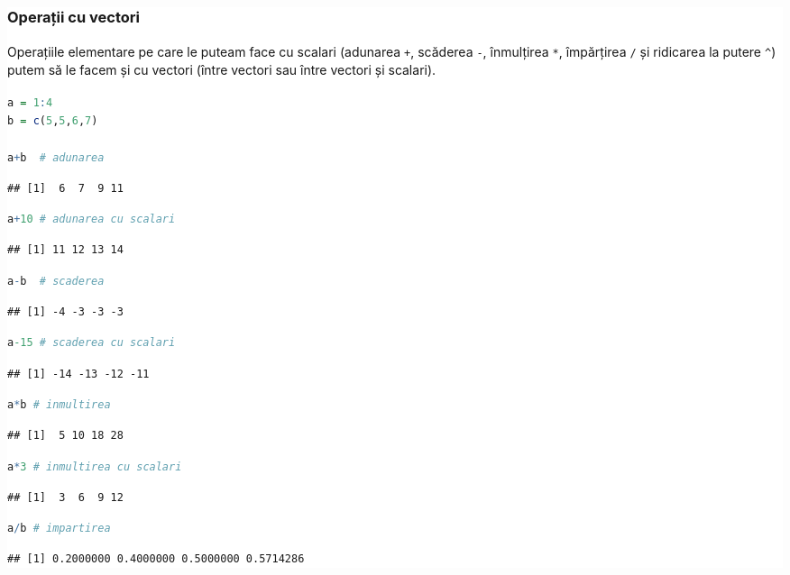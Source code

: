 ### Operații cu vectori 

Operațiile elementare pe care le puteam face cu scalari (adunarea `+`, scăderea `-`, înmulțirea `*`, împărțirea `/` și ridicarea la putere `^`) putem să le facem și cu vectori (între vectori sau între vectori și scalari).  


```r
a = 1:4
b = c(5,5,6,7)

a+b  # adunarea 
```

```
## [1]  6  7  9 11
```

```r
a+10 # adunarea cu scalari
```

```
## [1] 11 12 13 14
```

```r
a-b  # scaderea
```

```
## [1] -4 -3 -3 -3
```

```r
a-15 # scaderea cu scalari
```

```
## [1] -14 -13 -12 -11
```

```r
a*b # inmultirea
```

```
## [1]  5 10 18 28
```

```r
a*3 # inmultirea cu scalari
```

```
## [1]  3  6  9 12
```

```r
a/b # impartirea
```

```
## [1] 0.2000000 0.4000000 0.5000000 0.5714286
```
